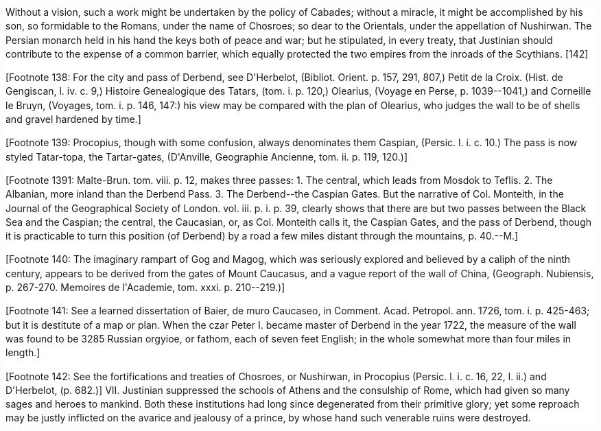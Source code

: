 Without a vision, such a work might be undertaken by the policy of
Cabades; without a miracle, it might be accomplished by his son, so
formidable to the Romans, under the name of Chosroes; so dear to the
Orientals, under the appellation of Nushirwan. The Persian monarch held
in his hand the keys both of peace and war; but he stipulated, in every
treaty, that Justinian should contribute to the expense of a common
barrier, which equally protected the two empires from the inroads of the
Scythians. [142]

[Footnote 138: For the city and pass of Derbend, see D'Herbelot,
(Bibliot. Orient. p. 157, 291, 807,) Petit de la Croix. (Hist. de
Gengiscan, l. iv. c. 9,) Histoire Genealogique des Tatars, (tom. i.
p. 120,) Olearius, (Voyage en Perse, p. 1039--1041,) and Corneille le
Bruyn, (Voyages, tom. i. p. 146, 147:) his view may be compared with
the plan of Olearius, who judges the wall to be of shells and gravel
hardened by time.]

[Footnote 139: Procopius, though with some confusion, always denominates
them Caspian, (Persic. l. i. c. 10.) The pass is now styled Tatar-topa,
the Tartar-gates, (D'Anville, Geographie Ancienne, tom. ii. p. 119,
120.)]

[Footnote 1391: Malte-Brun. tom. viii. p. 12, makes three passes: 1. The
central, which leads from Mosdok to Teflis. 2. The Albanian, more
inland than the Derbend Pass. 3. The Derbend--the Caspian Gates. But the
narrative of Col. Monteith, in the Journal of the Geographical Society
of London. vol. iii. p. i. p. 39, clearly shows that there are but
two passes between the Black Sea and the Caspian; the central, the
Caucasian, or, as Col. Monteith calls it, the Caspian Gates, and the
pass of Derbend, though it is practicable to turn this position (of
Derbend) by a road a few miles distant through the mountains, p.
40.--M.]

[Footnote 140: The imaginary rampart of Gog and Magog, which was
seriously explored and believed by a caliph of the ninth century,
appears to be derived from the gates of Mount Caucasus, and a vague
report of the wall of China, (Geograph. Nubiensis, p. 267-270. Memoires
de l'Academie, tom. xxxi. p. 210--219.)]

[Footnote 141: See a learned dissertation of Baier, de muro Caucaseo,
in Comment. Acad. Petropol. ann. 1726, tom. i. p. 425-463; but it is
destitute of a map or plan. When the czar Peter I. became master of
Derbend in the year 1722, the measure of the wall was found to be 3285
Russian orgyioe, or fathom, each of seven feet English; in the whole
somewhat more than four miles in length.]

[Footnote 142: See the fortifications and treaties of Chosroes,
or Nushirwan, in Procopius (Persic. l. i. c. 16, 22, l. ii.) and
D'Herbelot, (p. 682.)] VII. Justinian suppressed the schools of Athens
and the consulship of Rome, which had given so many sages and heroes to
mankind. Both these institutions had long since degenerated from their
primitive glory; yet some reproach may be justly inflicted on the
avarice and jealousy of a prince, by whose hand such venerable ruins
were destroyed.
